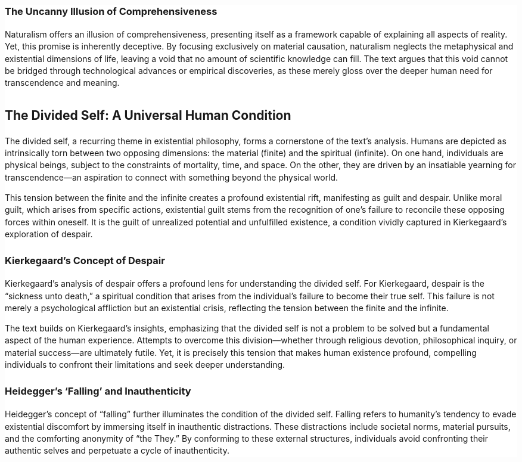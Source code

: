   

### The Uncanny Illusion of Comprehensiveness

  

Naturalism offers an illusion of comprehensiveness, presenting itself as a framework capable of explaining all aspects of reality. Yet, this promise is inherently deceptive. By focusing exclusively on material causation, naturalism neglects the metaphysical and existential dimensions of life, leaving a void that no amount of scientific knowledge can fill. The text argues that this void cannot be bridged through technological advances or empirical discoveries, as these merely gloss over the deeper human need for transcendence and meaning.

  

## The Divided Self: A Universal Human Condition

  

The divided self, a recurring theme in existential philosophy, forms a cornerstone of the text’s analysis. Humans are depicted as intrinsically torn between two opposing dimensions: the material (finite) and the spiritual (infinite). On one hand, individuals are physical beings, subject to the constraints of mortality, time, and space. On the other, they are driven by an insatiable yearning for transcendence—an aspiration to connect with something beyond the physical world.

  

This tension between the finite and the infinite creates a profound existential rift, manifesting as guilt and despair. Unlike moral guilt, which arises from specific actions, existential guilt stems from the recognition of one’s failure to reconcile these opposing forces within oneself. It is the guilt of unrealized potential and unfulfilled existence, a condition vividly captured in Kierkegaard’s exploration of despair.

  

### Kierkegaard’s Concept of Despair

  

Kierkegaard’s analysis of despair offers a profound lens for understanding the divided self. For Kierkegaard, despair is the “sickness unto death,” a spiritual condition that arises from the individual’s failure to become their true self. This failure is not merely a psychological affliction but an existential crisis, reflecting the tension between the finite and the infinite.

  

The text builds on Kierkegaard’s insights, emphasizing that the divided self is not a problem to be solved but a fundamental aspect of the human experience. Attempts to overcome this division—whether through religious devotion, philosophical inquiry, or material success—are ultimately futile. Yet, it is precisely this tension that makes human existence profound, compelling individuals to confront their limitations and seek deeper understanding.

  

### Heidegger’s ‘Falling’ and Inauthenticity

  

Heidegger’s concept of “falling” further illuminates the condition of the divided self. Falling refers to humanity’s tendency to evade existential discomfort by immersing itself in inauthentic distractions. These distractions include societal norms, material pursuits, and the comforting anonymity of “the They.” By conforming to these external structures, individuals avoid confronting their authentic selves and perpetuate a cycle of inauthenticity.
